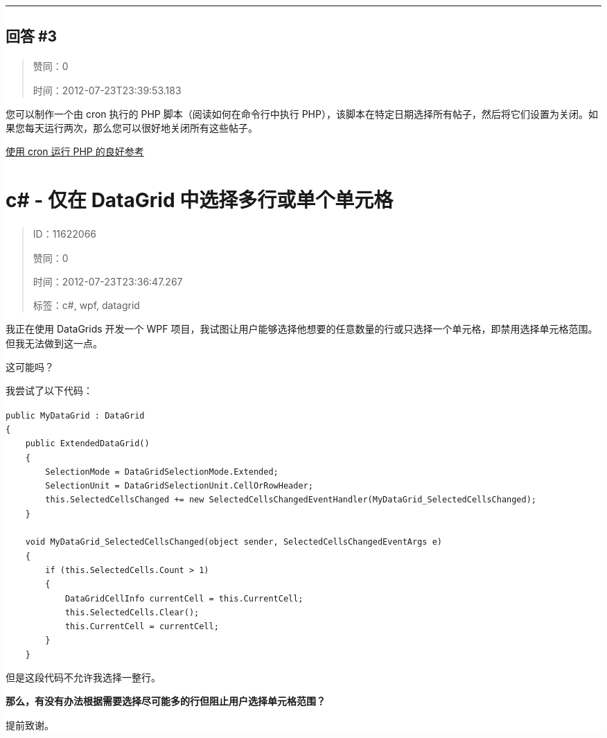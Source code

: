 * * *

## 回答 #3

> 赞同：0
> 
> 时间：2012-07-23T23:39:53.183

您可以制作一个由 cron 执行的 PHP 脚本（阅读如何在命令行中执行 PHP），该脚本在特定日期选择所有帖子，然后将它们设置为关闭。如果您每天运行两次，那么您可以很好地关闭所有这些帖子。

[使用 cron 运行 PHP 的良好参考](http://www.thegeekstuff.com/2011/07/php-cron-job/)

# c# - 仅在 DataGrid 中选择多行或单个单元格

> ID：11622066
> 
> 赞同：0
> 
> 时间：2012-07-23T23:36:47.267
> 
> 标签：c#, wpf, datagrid

我正在使用 DataGrids 开发一个 WPF 项目，我试图让用户能够选择他想要的任意数量的行或只选择一个单元格，即禁用选择单元格范围。但我无法做到这一点。

这可能吗？

我尝试了以下代码：

```
public MyDataGrid : DataGrid
{
    public ExtendedDataGrid()
    {
        SelectionMode = DataGridSelectionMode.Extended;
        SelectionUnit = DataGridSelectionUnit.CellOrRowHeader;
        this.SelectedCellsChanged += new SelectedCellsChangedEventHandler(MyDataGrid_SelectedCellsChanged);
    }

    void MyDataGrid_SelectedCellsChanged(object sender, SelectedCellsChangedEventArgs e)
    {
        if (this.SelectedCells.Count > 1)
        {                
            DataGridCellInfo currentCell = this.CurrentCell;
            this.SelectedCells.Clear();
            this.CurrentCell = currentCell;
        }
    } 
```

但是这段代码不允许我选择一整行。

**那么，有没有办法根据需要选择尽可能多的行但阻止用户选择单元格范围？**

提前致谢。
